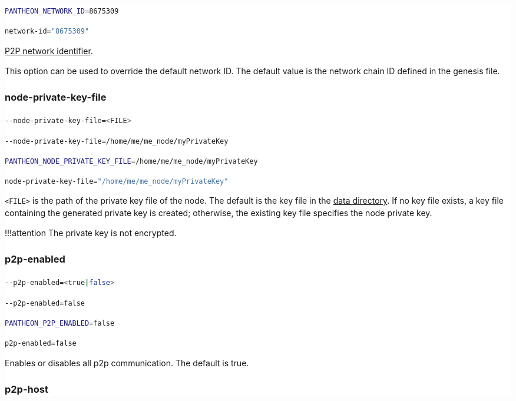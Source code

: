 ```bash tab="Environment Variable"
PANTHEON_NETWORK_ID=8675309
```

```bash tab="Configuration File"
network-id="8675309"
```

[P2P network identifier](../Configuring-Pantheon/NetworkID-And-ChainID.md).

This option can be used to override the default network ID.
The default value is the network chain ID defined in the genesis file.

### node-private-key-file

```bash tab="Syntax"
--node-private-key-file=<FILE>
```

```bash tab="Command Line"
--node-private-key-file=/home/me/me_node/myPrivateKey
```

```bash tab="Environment Variable"
PANTHEON_NODE_PRIVATE_KEY_FILE=/home/me/me_node/myPrivateKey
```

```bash tab="Configuration File"
node-private-key-file="/home/me/me_node/myPrivateKey"
```

`<FILE>` is the path of the private key file of the node.
The default is the key file in the [data directory](#data-path).
If no key file exists, a key file containing the generated private key is created;
otherwise, the existing key file specifies the node private key.

!!!attention
    The private key is not encrypted.

### p2p-enabled

```bash tab="Syntax"
--p2p-enabled=<true|false>
```

```bash tab="Command line"
--p2p-enabled=false
```

```bash tab="Environment Variable"
PANTHEON_P2P_ENABLED=false
```

```bash tab="Configuration File"
p2p-enabled=false
```

Enables or disables all p2p communication.
The default is true.

### p2p-host
